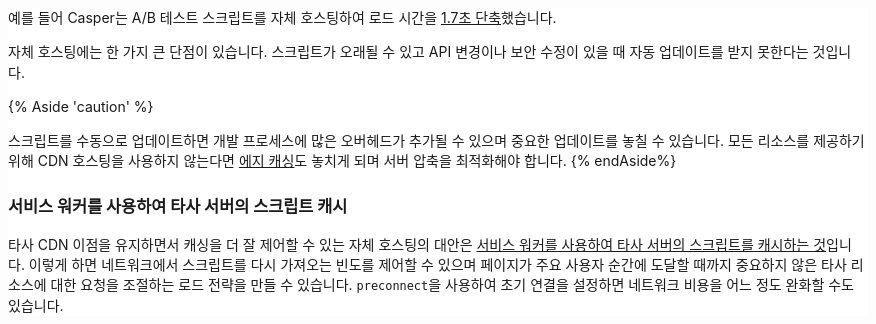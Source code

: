 예를 들어 Casper는 A/B 테스트 스크립트를 자체 호스팅하여 로드 시간을 [1.7초 단축](https://medium.com/caspertechteam/we-shaved-1-7-seconds-off-casper-com-by-self-hosting-optimizely-2704bcbff8ec)했습니다.

자체 호스팅에는 한 가지 큰 단점이 있습니다. 스크립트가 오래될 수 있고 API 변경이나 보안 수정이 있을 때 자동 업데이트를 받지 못한다는 것입니다.

{% Aside 'caution' %}

스크립트를 수동으로 업데이트하면 개발 프로세스에 많은 오버헤드가 추가될 수 있으며 중요한 업데이트를 놓칠 수 있습니다. 모든 리소스를 제공하기 위해 CDN 호스팅을 사용하지 않는다면 [에지 캐싱](https://www.cloudflare.com/learning/cdn/glossary/edge-server/)도 놓치게 되며 서버 압축을 최적화해야 합니다. {% endAside%}

### 서비스 워커를 사용하여 타사 서버의 스크립트 캐시

타사 CDN 이점을 유지하면서 캐싱을 더 잘 제어할 수 있는 자체 호스팅의 대안은 [서비스 워커를 사용하여 타사 서버의 스크립트를 캐시하는 것](https://developers.google.com/web/tools/workbox/guides/handle-third-party-requests)입니다. 이렇게 하면 네트워크에서 스크립트를 다시 가져오는 빈도를 제어할 수 있으며 페이지가 주요 사용자 순간에 도달할 때까지 중요하지 않은 타사 리소스에 대한 요청을 조절하는 로드 전략을 만들 수 있습니다. `preconnect`을 사용하여 초기 연결을 설정하면 네트워크 비용을 어느 정도 완화할 수도 있습니다.
